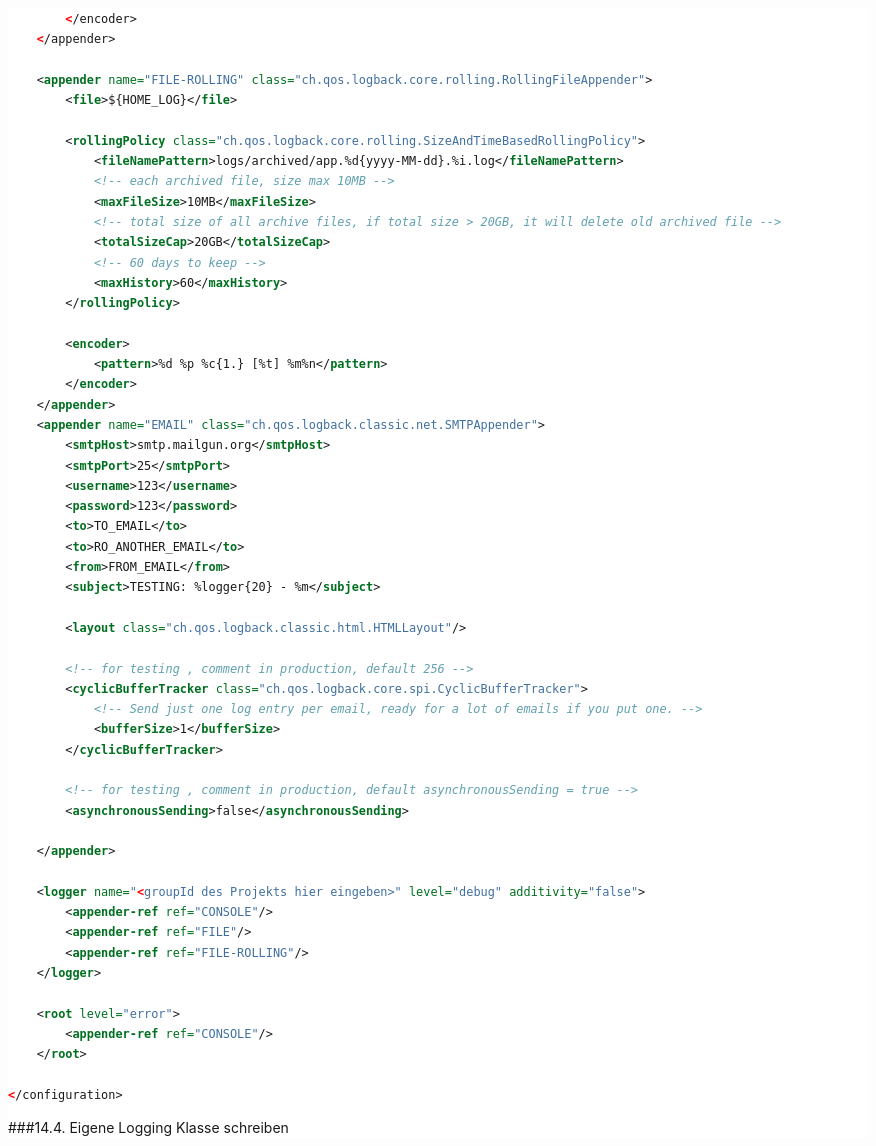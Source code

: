 ```xml
        </encoder>
    </appender>

    <appender name="FILE-ROLLING" class="ch.qos.logback.core.rolling.RollingFileAppender">
        <file>${HOME_LOG}</file>

        <rollingPolicy class="ch.qos.logback.core.rolling.SizeAndTimeBasedRollingPolicy">
            <fileNamePattern>logs/archived/app.%d{yyyy-MM-dd}.%i.log</fileNamePattern>
            <!-- each archived file, size max 10MB -->
            <maxFileSize>10MB</maxFileSize>
            <!-- total size of all archive files, if total size > 20GB, it will delete old archived file -->
            <totalSizeCap>20GB</totalSizeCap>
            <!-- 60 days to keep -->
            <maxHistory>60</maxHistory>
        </rollingPolicy>

        <encoder>
            <pattern>%d %p %c{1.} [%t] %m%n</pattern>
        </encoder>
    </appender>
    <appender name="EMAIL" class="ch.qos.logback.classic.net.SMTPAppender">
        <smtpHost>smtp.mailgun.org</smtpHost>
        <smtpPort>25</smtpPort>
        <username>123</username>
        <password>123</password>
        <to>TO_EMAIL</to>
        <to>RO_ANOTHER_EMAIL</to>
        <from>FROM_EMAIL</from>
        <subject>TESTING: %logger{20} - %m</subject>

        <layout class="ch.qos.logback.classic.html.HTMLLayout"/>

        <!-- for testing , comment in production, default 256 -->
        <cyclicBufferTracker class="ch.qos.logback.core.spi.CyclicBufferTracker">
            <!-- Send just one log entry per email, ready for a lot of emails if you put one. -->
            <bufferSize>1</bufferSize>
        </cyclicBufferTracker>

        <!-- for testing , comment in production, default asynchronousSending = true -->
        <asynchronousSending>false</asynchronousSending>

    </appender>

    <logger name="<groupId des Projekts hier eingeben>" level="debug" additivity="false">
        <appender-ref ref="CONSOLE"/>
        <appender-ref ref="FILE"/>
        <appender-ref ref="FILE-ROLLING"/>
    </logger>

    <root level="error">
        <appender-ref ref="CONSOLE"/>
    </root>

</configuration>

```

###14.4. Eigene Logging Klasse schreiben
     